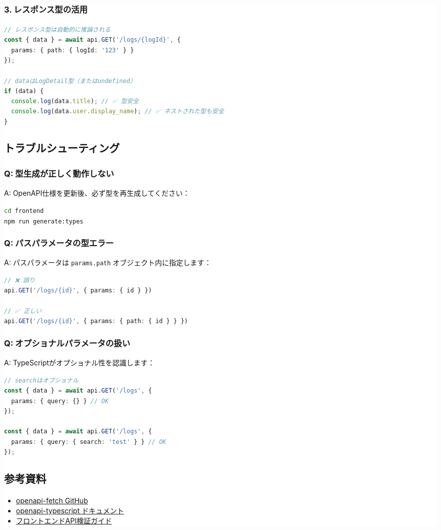 ### 3. レスポンス型の活用

```typescript
// レスポンス型は自動的に推論される
const { data } = await api.GET('/logs/{logId}', {
  params: { path: { logId: '123' } }
});

// dataはLogDetail型（またはundefined）
if (data) {
  console.log(data.title); // ✅ 型安全
  console.log(data.user.display_name); // ✅ ネストされた型も安全
}
```

## トラブルシューティング

### Q: 型生成が正しく動作しない

A: OpenAPI仕様を更新後、必ず型を再生成してください：
```bash
cd frontend
npm run generate:types
```

### Q: パスパラメータの型エラー

A: パスパラメータは `params.path` オブジェクト内に指定します：
```typescript
// ❌ 誤り
api.GET('/logs/{id}', { params: { id } })

// ✅ 正しい
api.GET('/logs/{id}', { params: { path: { id } } })
```

### Q: オプショナルパラメータの扱い

A: TypeScriptがオプショナル性を認識します：
```typescript
// searchはオプショナル
const { data } = await api.GET('/logs', {
  params: { query: {} } // OK
});

const { data } = await api.GET('/logs', {
  params: { query: { search: 'test' } } // OK
});
```

## 参考資料

- [openapi-fetch GitHub](https://github.com/drwpow/openapi-typescript/tree/main/packages/openapi-fetch)
- [openapi-typescript ドキュメント](https://openapi-ts.dev/)
- [フロントエンドAPI検証ガイド](./frontend-api-validation.md)
